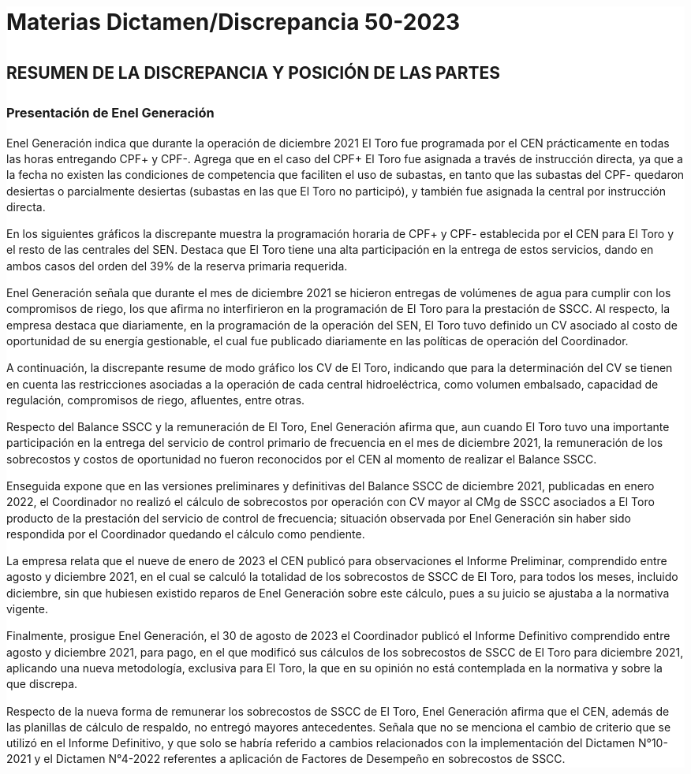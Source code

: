 
# Materias Dictamen/Discrepancia 50-2023
## RESUMEN DE LA DISCREPANCIA Y POSICIÓN DE LAS PARTES

### Presentación de Enel Generación

Enel Generación indica que durante la operación de diciembre 2021 El Toro fue programada por el CEN prácticamente en todas las horas entregando CPF+ y CPF-. Agrega que en el caso del CPF+ El Toro fue asignada a través de instrucción directa, ya que a la fecha no existen las condiciones de competencia que faciliten el uso de subastas, en tanto que las subastas del CPF- quedaron desiertas o parcialmente desiertas (subastas en las que El Toro no participó), y también fue asignada la central por instrucción directa.

En los siguientes gráficos la discrepante muestra la programación horaria de CPF+ y CPF- establecida por el CEN para El Toro y el resto de las centrales del SEN. Destaca que El Toro tiene una alta participación en la entrega de estos servicios, dando en ambos casos del orden del 39% de la reserva primaria requerida.

Enel Generación señala que durante el mes de diciembre 2021 se hicieron entregas de volúmenes de agua para cumplir con los compromisos de riego, los que afirma no interfirieron en la programación de El Toro para la prestación de SSCC. Al respecto, la empresa destaca que diariamente, en la programación de la operación del SEN, El Toro tuvo definido un CV asociado al costo de oportunidad de su energía gestionable, el cual fue publicado diariamente en las políticas de operación del Coordinador.

A continuación, la discrepante resume de modo gráfico los CV de El Toro, indicando que para la determinación del CV se tienen en cuenta las restricciones asociadas a la operación de cada central hidroeléctrica, como volumen embalsado, capacidad de regulación, compromisos de riego, afluentes, entre otras.

Respecto del Balance SSCC y la remuneración de El Toro, Enel Generación afirma que, aun cuando El Toro tuvo una importante participación en la entrega del servicio de control primario de frecuencia en el mes de diciembre 2021, la remuneración de los sobrecostos y costos de oportunidad no fueron reconocidos por el CEN al momento de realizar el Balance SSCC.

Enseguida expone que en las versiones preliminares y definitivas del Balance SSCC de diciembre 2021, publicadas en enero 2022, el Coordinador no realizó el cálculo de sobrecostos por operación con CV mayor al CMg de SSCC asociados a El Toro producto de la prestación del servicio de control de frecuencia; situación observada por Enel Generación sin haber sido respondida por el Coordinador quedando el cálculo como pendiente.

La empresa relata que el nueve de enero de 2023 el CEN publicó para observaciones el Informe Preliminar, comprendido entre agosto y diciembre 2021, en el cual se calculó la totalidad de los sobrecostos de SSCC de El Toro, para todos los meses, incluido diciembre, sin que hubiesen existido reparos de Enel Generación sobre este cálculo, pues a su juicio se ajustaba a la normativa vigente.

Finalmente, prosigue Enel Generación, el 30 de agosto de 2023 el Coordinador publicó el Informe Definitivo comprendido entre agosto y diciembre 2021, para pago, en el que modificó sus cálculos de los sobrecostos de SSCC de El Toro para diciembre 2021, aplicando una nueva metodología, exclusiva para El Toro, la que en su opinión no está contemplada en la normativa y sobre la que discrepa.

Respecto de la nueva forma de remunerar los sobrecostos de SSCC de El Toro, Enel Generación afirma que el CEN, además de las planillas de cálculo de respaldo, no entregó mayores antecedentes. Señala que no se menciona el cambio de criterio que se utilizó en el Informe Definitivo, y que solo se habría referido a cambios relacionados con la implementación del Dictamen N°10-2021 y el Dictamen N°4-2022 referentes a aplicación de Factores de Desempeño en sobrecostos de SSCC.
